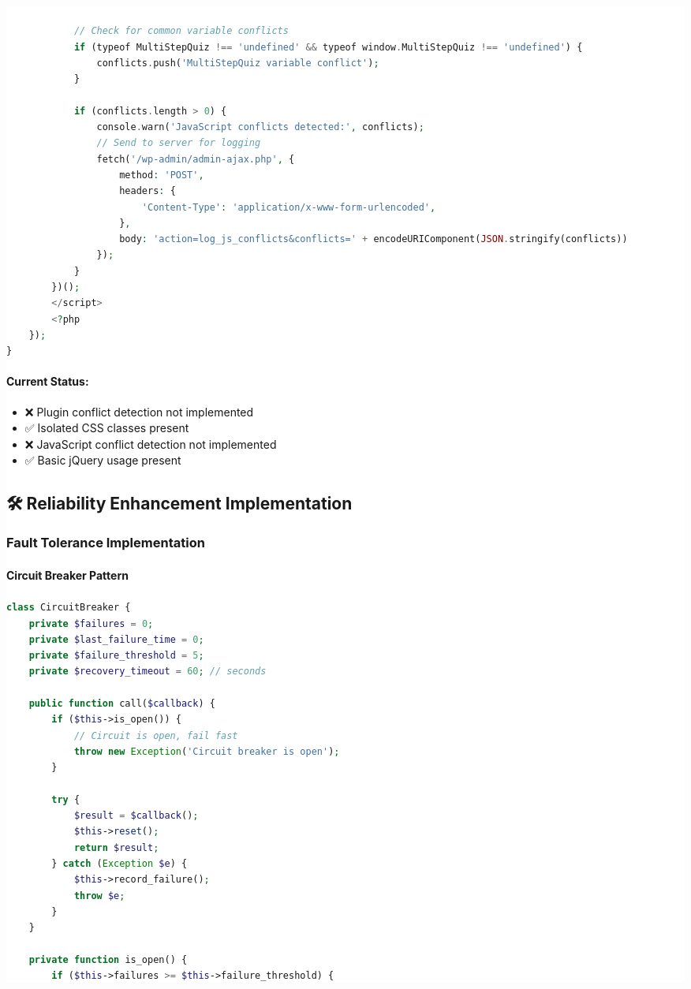 ```php

            // Check for common variable conflicts
            if (typeof MultiStepQuiz !== 'undefined' && typeof window.MultiStepQuiz !== 'undefined') {
                conflicts.push('MultiStepQuiz variable conflict');
            }

            if (conflicts.length > 0) {
                console.warn('JavaScript conflicts detected:', conflicts);
                // Send to server for logging
                fetch('/wp-admin/admin-ajax.php', {
                    method: 'POST',
                    headers: {
                        'Content-Type': 'application/x-www-form-urlencoded',
                    },
                    body: 'action=log_js_conflicts&conflicts=' + encodeURIComponent(JSON.stringify(conflicts))
                });
            }
        })();
        </script>
        <?php
    });
}
```

#### Current Status:
- ❌ Plugin conflict detection not implemented
- ✅ Isolated CSS classes present
- ❌ JavaScript conflict detection not implemented
- ✅ Basic jQuery usage present

## 🛠️ Reliability Enhancement Implementation

### Fault Tolerance Implementation

#### Circuit Breaker Pattern
```php
class CircuitBreaker {
    private $failures = 0;
    private $last_failure_time = 0;
    private $failure_threshold = 5;
    private $recovery_timeout = 60; // seconds

    public function call($callback) {
        if ($this->is_open()) {
            // Circuit is open, fail fast
            throw new Exception('Circuit breaker is open');
        }

        try {
            $result = $callback();
            $this->reset();
            return $result;
        } catch (Exception $e) {
            $this->record_failure();
            throw $e;
        }
    }

    private function is_open() {
        if ($this->failures >= $this->failure_threshold) {
```
